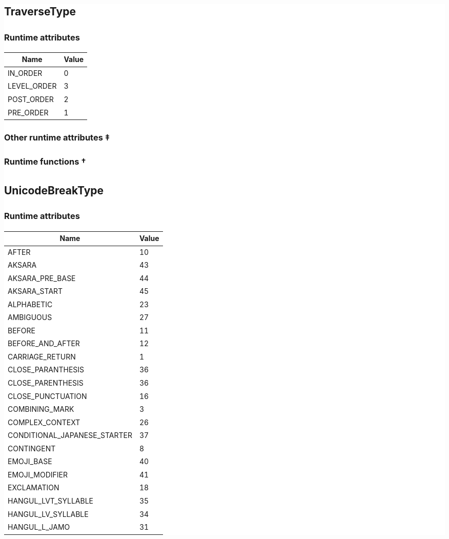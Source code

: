 ## TraverseType

### Runtime attributes

| Name | Value |
|------------------------|---------------|
| IN_ORDER | 0 |
| LEVEL_ORDER | 3 |
| POST_ORDER | 2 |
| PRE_ORDER | 1 |

### Other runtime attributes ‡


### Runtime functions †

## UnicodeBreakType

### Runtime attributes

| Name | Value |
|------------------------|---------------|
| AFTER | 10 |
| AKSARA | 43 |
| AKSARA_PRE_BASE | 44 |
| AKSARA_START | 45 |
| ALPHABETIC | 23 |
| AMBIGUOUS | 27 |
| BEFORE | 11 |
| BEFORE_AND_AFTER | 12 |
| CARRIAGE_RETURN | 1 |
| CLOSE_PARANTHESIS | 36 |
| CLOSE_PARENTHESIS | 36 |
| CLOSE_PUNCTUATION | 16 |
| COMBINING_MARK | 3 |
| COMPLEX_CONTEXT | 26 |
| CONDITIONAL_JAPANESE_STARTER | 37 |
| CONTINGENT | 8 |
| EMOJI_BASE | 40 |
| EMOJI_MODIFIER | 41 |
| EXCLAMATION | 18 |
| HANGUL_LVT_SYLLABLE | 35 |
| HANGUL_LV_SYLLABLE | 34 |
| HANGUL_L_JAMO | 31 |